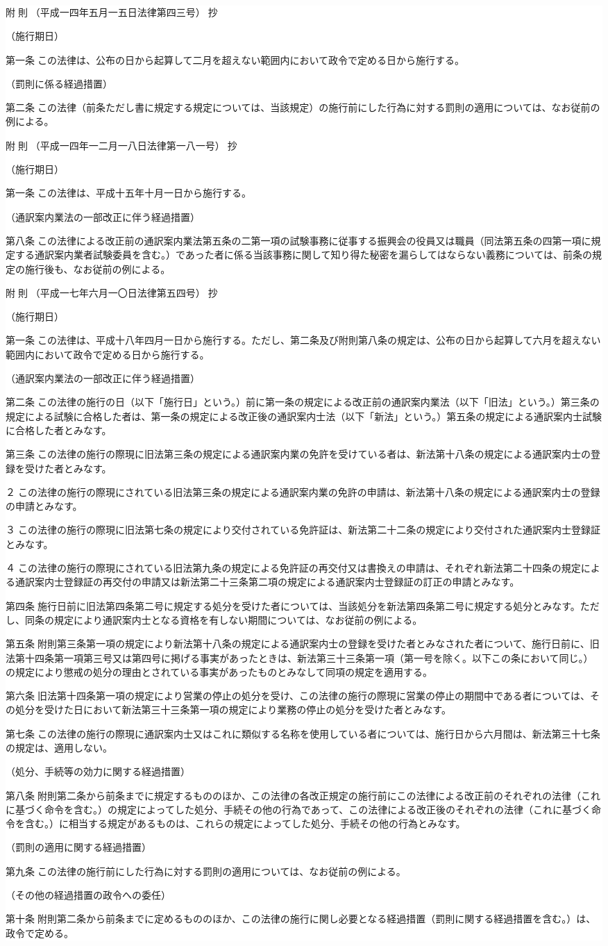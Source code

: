 附 則 （平成一四年五月一五日法律第四三号） 抄

（施行期日）

第一条 この法律は、公布の日から起算して二月を超えない範囲内において政令で定める日から施行する。

（罰則に係る経過措置）

第二条 この法律（前条ただし書に規定する規定については、当該規定）の施行前にした行為に対する罰則の適用については、なお従前の例による。

附 則 （平成一四年一二月一八日法律第一八一号） 抄

（施行期日）

第一条 この法律は、平成十五年十月一日から施行する。

（通訳案内業法の一部改正に伴う経過措置）

第八条 この法律による改正前の通訳案内業法第五条の二第一項の試験事務に従事する振興会の役員又は職員（同法第五条の四第一項に規定する通訳案内業者試験委員を含む。）であった者に係る当該事務に関して知り得た秘密を漏らしてはならない義務については、前条の規定の施行後も、なお従前の例による。

附 則 （平成一七年六月一〇日法律第五四号） 抄

（施行期日）

第一条 この法律は、平成十八年四月一日から施行する。ただし、第二条及び附則第八条の規定は、公布の日から起算して六月を超えない範囲内において政令で定める日から施行する。

（通訳案内業法の一部改正に伴う経過措置）

第二条 この法律の施行の日（以下「施行日」という。）前に第一条の規定による改正前の通訳案内業法（以下「旧法」という。）第三条の規定による試験に合格した者は、第一条の規定による改正後の通訳案内士法（以下「新法」という。）第五条の規定による通訳案内士試験に合格した者とみなす。

第三条 この法律の施行の際現に旧法第三条の規定による通訳案内業の免許を受けている者は、新法第十八条の規定による通訳案内士の登録を受けた者とみなす。

２ この法律の施行の際現にされている旧法第三条の規定による通訳案内業の免許の申請は、新法第十八条の規定による通訳案内士の登録の申請とみなす。

３ この法律の施行の際現に旧法第七条の規定により交付されている免許証は、新法第二十二条の規定により交付された通訳案内士登録証とみなす。

４ この法律の施行の際現にされている旧法第九条の規定による免許証の再交付又は書換えの申請は、それぞれ新法第二十四条の規定による通訳案内士登録証の再交付の申請又は新法第二十三条第二項の規定による通訳案内士登録証の訂正の申請とみなす。

第四条 施行日前に旧法第四条第二号に規定する処分を受けた者については、当該処分を新法第四条第二号に規定する処分とみなす。ただし、同条の規定により通訳案内士となる資格を有しない期間については、なお従前の例による。

第五条 附則第三条第一項の規定により新法第十八条の規定による通訳案内士の登録を受けた者とみなされた者について、施行日前に、旧法第十四条第一項第三号又は第四号に掲げる事実があったときは、新法第三十三条第一項（第一号を除く。以下この条において同じ。）の規定により懲戒の処分の理由とされている事実があったものとみなして同項の規定を適用する。

第六条 旧法第十四条第一項の規定により営業の停止の処分を受け、この法律の施行の際現に営業の停止の期間中である者については、その処分を受けた日において新法第三十三条第一項の規定により業務の停止の処分を受けた者とみなす。

第七条 この法律の施行の際現に通訳案内士又はこれに類似する名称を使用している者については、施行日から六月間は、新法第三十七条の規定は、適用しない。

（処分、手続等の効力に関する経過措置）

第八条 附則第二条から前条までに規定するもののほか、この法律の各改正規定の施行前にこの法律による改正前のそれぞれの法律（これに基づく命令を含む。）の規定によってした処分、手続その他の行為であって、この法律による改正後のそれぞれの法律（これに基づく命令を含む。）に相当する規定があるものは、これらの規定によってした処分、手続その他の行為とみなす。

（罰則の適用に関する経過措置）

第九条 この法律の施行前にした行為に対する罰則の適用については、なお従前の例による。

（その他の経過措置の政令への委任）

第十条 附則第二条から前条までに定めるもののほか、この法律の施行に関し必要となる経過措置（罰則に関する経過措置を含む。）は、政令で定める。
